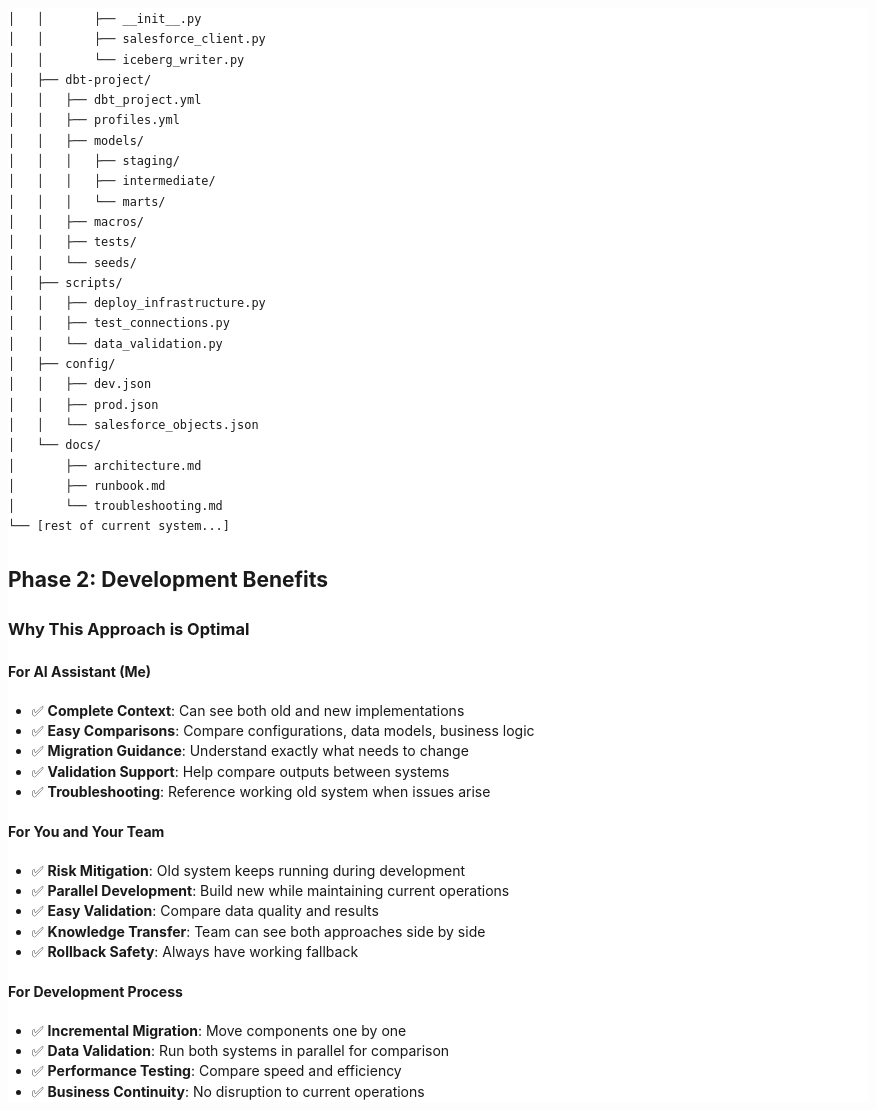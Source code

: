 ```
│   │       ├── __init__.py
│   │       ├── salesforce_client.py
│   │       └── iceberg_writer.py
│   ├── dbt-project/
│   │   ├── dbt_project.yml
│   │   ├── profiles.yml
│   │   ├── models/
│   │   │   ├── staging/
│   │   │   ├── intermediate/
│   │   │   └── marts/
│   │   ├── macros/
│   │   ├── tests/
│   │   └── seeds/
│   ├── scripts/
│   │   ├── deploy_infrastructure.py
│   │   ├── test_connections.py
│   │   └── data_validation.py
│   ├── config/
│   │   ├── dev.json
│   │   ├── prod.json
│   │   └── salesforce_objects.json
│   └── docs/
│       ├── architecture.md
│       ├── runbook.md
│       └── troubleshooting.md
└── [rest of current system...]
```

## Phase 2: Development Benefits

### Why This Approach is Optimal

#### **For AI Assistant (Me)**
- ✅ **Complete Context**: Can see both old and new implementations
- ✅ **Easy Comparisons**: Compare configurations, data models, business logic
- ✅ **Migration Guidance**: Understand exactly what needs to change
- ✅ **Validation Support**: Help compare outputs between systems
- ✅ **Troubleshooting**: Reference working old system when issues arise

#### **For You and Your Team**
- ✅ **Risk Mitigation**: Old system keeps running during development
- ✅ **Parallel Development**: Build new while maintaining current operations
- ✅ **Easy Validation**: Compare data quality and results
- ✅ **Knowledge Transfer**: Team can see both approaches side by side
- ✅ **Rollback Safety**: Always have working fallback

#### **For Development Process**
- ✅ **Incremental Migration**: Move components one by one
- ✅ **Data Validation**: Run both systems in parallel for comparison
- ✅ **Performance Testing**: Compare speed and efficiency
- ✅ **Business Continuity**: No disruption to current operations
